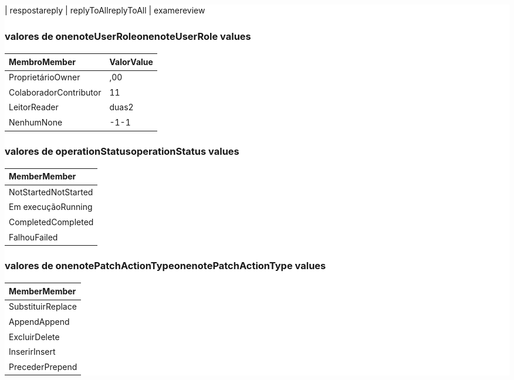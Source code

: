 | <span data-ttu-id="3c6ca-516">resposta</span><span class="sxs-lookup"><span data-stu-id="3c6ca-516">reply</span></span>
| <span data-ttu-id="3c6ca-517">replyToAll</span><span class="sxs-lookup"><span data-stu-id="3c6ca-517">replyToAll</span></span>
| <span data-ttu-id="3c6ca-518">exame</span><span class="sxs-lookup"><span data-stu-id="3c6ca-518">review</span></span>


### <a name="onenoteuserrole-values"></a><span data-ttu-id="3c6ca-519">valores de onenoteUserRole</span><span class="sxs-lookup"><span data-stu-id="3c6ca-519">onenoteUserRole values</span></span>

| <span data-ttu-id="3c6ca-520">Membro</span><span class="sxs-lookup"><span data-stu-id="3c6ca-520">Member</span></span>      | <span data-ttu-id="3c6ca-521">Valor</span><span class="sxs-lookup"><span data-stu-id="3c6ca-521">Value</span></span> |
| :---------- | :---- |
| <span data-ttu-id="3c6ca-522">Proprietário</span><span class="sxs-lookup"><span data-stu-id="3c6ca-522">Owner</span></span>       | <span data-ttu-id="3c6ca-523">,0</span><span class="sxs-lookup"><span data-stu-id="3c6ca-523">0</span></span>     |
| <span data-ttu-id="3c6ca-524">Colaborador</span><span class="sxs-lookup"><span data-stu-id="3c6ca-524">Contributor</span></span> | <span data-ttu-id="3c6ca-525">1</span><span class="sxs-lookup"><span data-stu-id="3c6ca-525">1</span></span>     |
| <span data-ttu-id="3c6ca-526">Leitor</span><span class="sxs-lookup"><span data-stu-id="3c6ca-526">Reader</span></span>      | <span data-ttu-id="3c6ca-527">duas</span><span class="sxs-lookup"><span data-stu-id="3c6ca-527">2</span></span>     |
| <span data-ttu-id="3c6ca-528">Nenhum</span><span class="sxs-lookup"><span data-stu-id="3c6ca-528">None</span></span>        | <span data-ttu-id="3c6ca-529">-1</span><span class="sxs-lookup"><span data-stu-id="3c6ca-529">-1</span></span>    |


### <a name="operationstatus-values"></a><span data-ttu-id="3c6ca-530">valores de operationStatus</span><span class="sxs-lookup"><span data-stu-id="3c6ca-530">operationStatus values</span></span>

| <span data-ttu-id="3c6ca-531">Member</span><span class="sxs-lookup"><span data-stu-id="3c6ca-531">Member</span></span>
|:-----------------
| <span data-ttu-id="3c6ca-532">NotStarted</span><span class="sxs-lookup"><span data-stu-id="3c6ca-532">NotStarted</span></span>
| <span data-ttu-id="3c6ca-533">Em execução</span><span class="sxs-lookup"><span data-stu-id="3c6ca-533">Running</span></span>
| <span data-ttu-id="3c6ca-534">Completed</span><span class="sxs-lookup"><span data-stu-id="3c6ca-534">Completed</span></span>
| <span data-ttu-id="3c6ca-535">Falhou</span><span class="sxs-lookup"><span data-stu-id="3c6ca-535">Failed</span></span>


### <a name="onenotepatchactiontype-values"></a><span data-ttu-id="3c6ca-536">valores de onenotePatchActionType</span><span class="sxs-lookup"><span data-stu-id="3c6ca-536">onenotePatchActionType values</span></span>

| <span data-ttu-id="3c6ca-537">Member</span><span class="sxs-lookup"><span data-stu-id="3c6ca-537">Member</span></span>
|:-------------------------
| <span data-ttu-id="3c6ca-538">Substituir</span><span class="sxs-lookup"><span data-stu-id="3c6ca-538">Replace</span></span>
| <span data-ttu-id="3c6ca-539">Append</span><span class="sxs-lookup"><span data-stu-id="3c6ca-539">Append</span></span>
| <span data-ttu-id="3c6ca-540">Excluir</span><span class="sxs-lookup"><span data-stu-id="3c6ca-540">Delete</span></span>
| <span data-ttu-id="3c6ca-541">Inserir</span><span class="sxs-lookup"><span data-stu-id="3c6ca-541">Insert</span></span>
| <span data-ttu-id="3c6ca-542">Preceder</span><span class="sxs-lookup"><span data-stu-id="3c6ca-542">Prepend</span></span>
